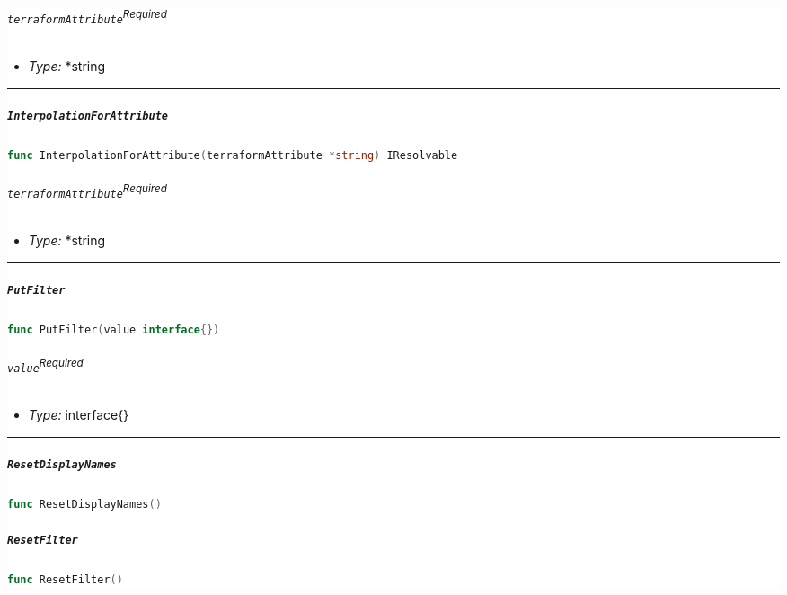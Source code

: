 ###### `terraformAttribute`<sup>Required</sup> <a name="terraformAttribute" id="rhizo-co-terraform-provider-oci.dataOciWaasWaasPolicies.DataOciWaasWaasPolicies.getStringMapAttribute.parameter.terraformAttribute"></a>

- *Type:* *string

---

##### `InterpolationForAttribute` <a name="InterpolationForAttribute" id="rhizo-co-terraform-provider-oci.dataOciWaasWaasPolicies.DataOciWaasWaasPolicies.interpolationForAttribute"></a>

```go
func InterpolationForAttribute(terraformAttribute *string) IResolvable
```

###### `terraformAttribute`<sup>Required</sup> <a name="terraformAttribute" id="rhizo-co-terraform-provider-oci.dataOciWaasWaasPolicies.DataOciWaasWaasPolicies.interpolationForAttribute.parameter.terraformAttribute"></a>

- *Type:* *string

---

##### `PutFilter` <a name="PutFilter" id="rhizo-co-terraform-provider-oci.dataOciWaasWaasPolicies.DataOciWaasWaasPolicies.putFilter"></a>

```go
func PutFilter(value interface{})
```

###### `value`<sup>Required</sup> <a name="value" id="rhizo-co-terraform-provider-oci.dataOciWaasWaasPolicies.DataOciWaasWaasPolicies.putFilter.parameter.value"></a>

- *Type:* interface{}

---

##### `ResetDisplayNames` <a name="ResetDisplayNames" id="rhizo-co-terraform-provider-oci.dataOciWaasWaasPolicies.DataOciWaasWaasPolicies.resetDisplayNames"></a>

```go
func ResetDisplayNames()
```

##### `ResetFilter` <a name="ResetFilter" id="rhizo-co-terraform-provider-oci.dataOciWaasWaasPolicies.DataOciWaasWaasPolicies.resetFilter"></a>

```go
func ResetFilter()
```

